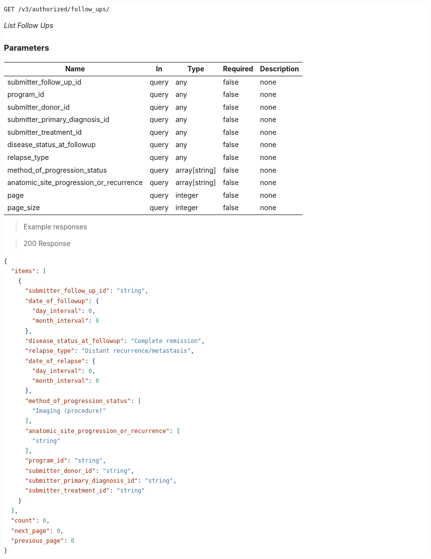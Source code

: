 <a id="opIdchord_metadata_service_mohpackets_apis_clinical_data_list_follow_ups"></a>

`GET /v3/authorized/follow_ups/`

*List Follow Ups*

<h3 id="chord_metadata_service_mohpackets_apis_clinical_data_list_follow_ups-parameters">Parameters</h3>

|Name|In|Type|Required|Description|
|---|---|---|---|---|
|submitter_follow_up_id|query|any|false|none|
|program_id|query|any|false|none|
|submitter_donor_id|query|any|false|none|
|submitter_primary_diagnosis_id|query|any|false|none|
|submitter_treatment_id|query|any|false|none|
|disease_status_at_followup|query|any|false|none|
|relapse_type|query|any|false|none|
|method_of_progression_status|query|array[string]|false|none|
|anatomic_site_progression_or_recurrence|query|array[string]|false|none|
|page|query|integer|false|none|
|page_size|query|integer|false|none|

> Example responses

> 200 Response

```json
{
  "items": [
    {
      "submitter_follow_up_id": "string",
      "date_of_followup": {
        "day_interval": 0,
        "month_interval": 0
      },
      "disease_status_at_followup": "Complete remission",
      "relapse_type": "Distant recurrence/metastasis",
      "date_of_relapse": {
        "day_interval": 0,
        "month_interval": 0
      },
      "method_of_progression_status": [
        "Imaging (procedure)"
      ],
      "anatomic_site_progression_or_recurrence": [
        "string"
      ],
      "program_id": "string",
      "submitter_donor_id": "string",
      "submitter_primary_diagnosis_id": "string",
      "submitter_treatment_id": "string"
    }
  ],
  "count": 0,
  "next_page": 0,
  "previous_page": 0
}
```
